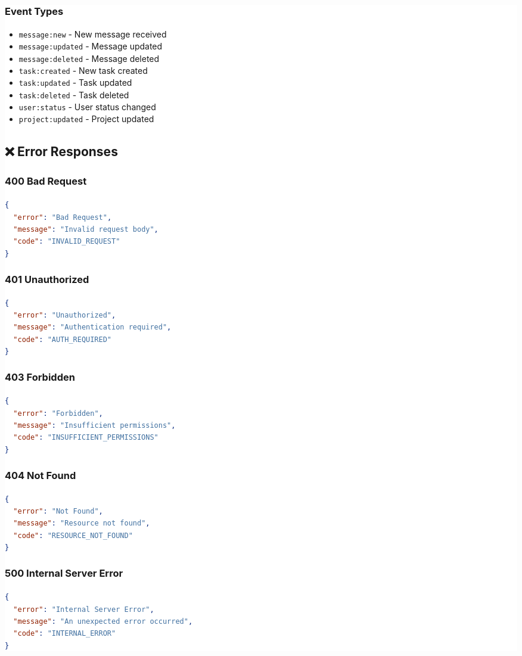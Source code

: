 ### Event Types
- `message:new` - New message received
- `message:updated` - Message updated
- `message:deleted` - Message deleted
- `task:created` - New task created
- `task:updated` - Task updated
- `task:deleted` - Task deleted
- `user:status` - User status changed
- `project:updated` - Project updated

## ❌ Error Responses

### 400 Bad Request
```json
{
  "error": "Bad Request",
  "message": "Invalid request body",
  "code": "INVALID_REQUEST"
}
```

### 401 Unauthorized
```json
{
  "error": "Unauthorized",
  "message": "Authentication required",
  "code": "AUTH_REQUIRED"
}
```

### 403 Forbidden
```json
{
  "error": "Forbidden",
  "message": "Insufficient permissions",
  "code": "INSUFFICIENT_PERMISSIONS"
}
```

### 404 Not Found
```json
{
  "error": "Not Found",
  "message": "Resource not found",
  "code": "RESOURCE_NOT_FOUND"
}
```

### 500 Internal Server Error
```json
{
  "error": "Internal Server Error",
  "message": "An unexpected error occurred",
  "code": "INTERNAL_ERROR"
}
```
